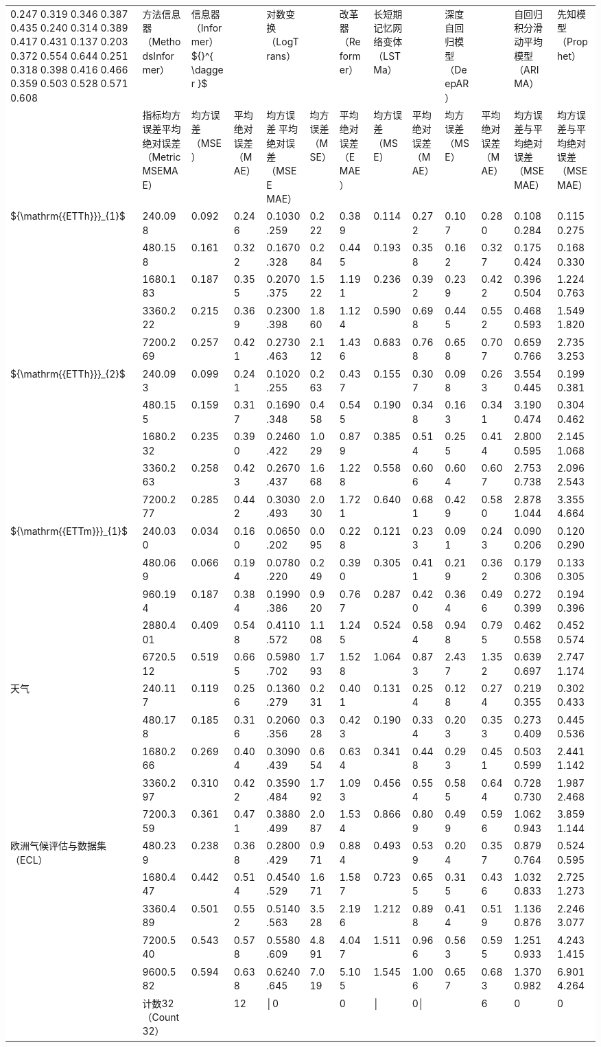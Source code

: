 <table><tbody><tr><td>0.247 0.319 0.346 0.387 0.435 0.240 0.314 0.389 0.417 0.431 0.137 0.203 0.372 0.554 0.644 0.251 0.318 0.398 0.416 0.466 0.359 0.503 0.528 0.571 0.608</td><td>方法信息器（MethodsInformer）</td><td>信息器（Informer） ${}^{ \dagger  }$</td><td></td><td>对数变换（LogTrans）</td><td></td><td>改革器（Reformer）</td><td>长短期记忆网络变体（LSTMa）</td><td></td><td>深度自回归模型（DeepAR）</td><td></td><td>自回归积分滑动平均模型（ARIMA）</td><td>先知模型（Prophet）</td></tr><tr><td></td><td>指标均方误差平均绝对误差（MetricMSEMAE）</td><td>均方误差（MSE）</td><td>平均绝对误差（MAE）</td><td>均方误差 平均绝对误差（MSEE MAE）</td><td>均方误差（MSE）</td><td>平均绝对误差（E MAE）</td><td>均方误差（MSE）</td><td>平均绝对误差（MAE）</td><td>均方误差（MSE）</td><td>平均绝对误差（MAE）</td><td>均方误差与平均绝对误差（MSEMAE）</td><td>均方误差与平均绝对误差（MSEMAE）</td></tr><tr><td rowspan="5">${\mathrm{{ETTh}}}_{1}$</td><td>240.098</td><td>0.092</td><td>0.246</td><td>0.1030.259</td><td>0.222</td><td>0.389</td><td>0.114</td><td>0.272</td><td>0.107</td><td>0.280</td><td>0.1080.284</td><td>0.1150.275</td></tr><tr><td>480.158</td><td>0.161</td><td>0.322</td><td>0.1670.328</td><td>0.284</td><td>0.445</td><td>0.193</td><td>0.358</td><td>0.162</td><td>0.327</td><td>0.1750.424</td><td>0.1680.330</td></tr><tr><td>1680.183</td><td>0.187</td><td>0.355</td><td>0.2070.375</td><td>1.522</td><td>1.191</td><td>0.236</td><td>0.392</td><td>0.239</td><td>0.422</td><td>0.3960.504</td><td>1.2240.763</td></tr><tr><td>3360.222</td><td>0.215</td><td>0.369</td><td>0.2300.398</td><td>1.860</td><td>1.124</td><td>0.590</td><td>0.698</td><td>0.445</td><td>0.552</td><td>0.4680.593</td><td>1.5491.820</td></tr><tr><td>7200.269</td><td>0.257</td><td>0.421</td><td>0.2730.463</td><td>2.112</td><td>1.436</td><td>0.683</td><td>0.768</td><td>0.658</td><td>0.707</td><td>0.6590.766</td><td>2.7353.253</td></tr><tr><td rowspan="5">${\mathrm{{ETTh}}}_{2}$</td><td>240.093</td><td>0.099</td><td>0.241</td><td>0.1020.255</td><td>0.263</td><td>0.437</td><td>0.155</td><td>0.307</td><td>0.098</td><td>0.263</td><td>3.5540.445</td><td>0.1990.381</td></tr><tr><td>480.155</td><td>0.159</td><td>0.317</td><td>0.1690.348</td><td>0.458</td><td>0.545</td><td>0.190</td><td>0.348</td><td>0.163</td><td>0.341</td><td>3.1900.474</td><td>0.3040.462</td></tr><tr><td>1680.232</td><td>0.235</td><td>0.390</td><td>0.2460.422</td><td>1.029</td><td>0.879</td><td>0.385</td><td>0.514</td><td>0.255</td><td>0.414</td><td>2.8000.595</td><td>2.1451.068</td></tr><tr><td>3360.263</td><td>0.258</td><td>0.423</td><td>0.2670.437</td><td>1.668</td><td>1.228</td><td>0.558</td><td>0.606</td><td>0.604</td><td>0.607</td><td>2.7530.738</td><td>2.0962.543</td></tr><tr><td>7200.277</td><td>0.285</td><td>0.442</td><td>0.3030.493</td><td>2.030</td><td>1.721</td><td>0.640</td><td>0.681</td><td>0.429</td><td>0.580</td><td>2.8781.044</td><td>3.3554.664</td></tr><tr><td rowspan="5">${\mathrm{{ETTm}}}_{1}$</td><td>240.030</td><td>0.034</td><td>0.160</td><td>0.0650.202</td><td>0.095</td><td>0.228</td><td>0.121</td><td>0.233</td><td>0.091</td><td>0.243</td><td>0.0900.206</td><td>0.1200.290</td></tr><tr><td>480.069</td><td>0.066</td><td>0.194</td><td>0.0780.220</td><td>0.249</td><td>0.390</td><td>0.305</td><td>0.411</td><td>0.219</td><td>0.362</td><td>0.1790.306</td><td>0.1330.305</td></tr><tr><td>960.194</td><td>0.187</td><td>0.384</td><td>0.1990.386</td><td>0.920</td><td>0.767</td><td>0.287</td><td>0.420</td><td>0.364</td><td>0.496</td><td>0.2720.399</td><td>0.1940.396</td></tr><tr><td>2880.401</td><td>0.409</td><td>0.548</td><td>0.4110.572</td><td>1.108</td><td>1.245</td><td>0.524</td><td>0.584</td><td>0.948</td><td>0.795</td><td>0.4620.558</td><td>0.4520.574</td></tr><tr><td>6720.512</td><td>0.519</td><td>0.665</td><td>0.5980.702</td><td>1.793</td><td>1.528</td><td>1.064</td><td>0.873</td><td>2.437</td><td>1.352</td><td>0.6390.697</td><td>2.7471.174</td></tr><tr><td rowspan="5">天气</td><td>240.117</td><td>0.119</td><td>0.256</td><td>0.1360.279</td><td>0.231</td><td>0.401</td><td>0.131</td><td>0.254</td><td>0.128</td><td>0.274</td><td>0.2190.355</td><td>0.3020.433</td></tr><tr><td>480.178</td><td>0.185</td><td>0.316</td><td>0.2060.356</td><td>0.328</td><td>0.423</td><td>0.190</td><td>0.334</td><td>0.203</td><td>0.353</td><td>0.2730.409</td><td>0.4450.536</td></tr><tr><td>1680.266</td><td>0.269</td><td>0.404</td><td>0.3090.439</td><td>0.654</td><td>0.634</td><td>0.341</td><td>0.448</td><td>0.293</td><td>0.451</td><td>0.5030.599</td><td>2.4411.142</td></tr><tr><td>3360.297</td><td>0.310</td><td>0.422</td><td>0.3590.484</td><td>1.792</td><td>1.093</td><td>0.456</td><td>0.554</td><td>0.585</td><td>0.644</td><td>0.7280.730</td><td>1.9872.468</td></tr><tr><td>7200.359</td><td>0.361</td><td>0.471</td><td>0.3880.499</td><td>2.087</td><td>1.534</td><td>0.866</td><td>0.809</td><td>0.499</td><td>0.596</td><td>1.0620.943</td><td>3.8591.144</td></tr><tr><td rowspan="5">欧洲气候评估与数据集（ECL）</td><td>480.239</td><td>0.238</td><td>0.368</td><td>0.2800.429</td><td>0.971</td><td>0.884</td><td>0.493</td><td>0.539</td><td>0.204</td><td>0.357</td><td>0.8790.764</td><td>0.5240.595</td></tr><tr><td>1680.447</td><td>0.442</td><td>0.514</td><td>0.4540.529</td><td>1.671</td><td>1.587</td><td>0.723</td><td>0.655</td><td>0.315</td><td>0.436</td><td>1.0320.833</td><td>2.7251.273</td></tr><tr><td>3360.489</td><td>0.501</td><td>0.552</td><td>0.5140.563</td><td>3.528</td><td>2.196</td><td>1.212</td><td>0.898</td><td>0.414</td><td>0.519</td><td>1.1360.876</td><td>2.2463.077</td></tr><tr><td>7200.540</td><td>0.543</td><td>0.578</td><td>0.5580.609</td><td>4.891</td><td>4.047</td><td>1.511</td><td>0.966</td><td>0.563</td><td>0.595</td><td>1.2510.933</td><td>4.2431.415</td></tr><tr><td>9600.582</td><td>0.594</td><td>0.638</td><td>0.6240.645</td><td>7.019</td><td>5.105</td><td>1.545</td><td>1.006</td><td>0.657</td><td>0.683</td><td>1.3700.982</td><td>6.9014.264</td></tr><tr><td></td><td>计数32（Count32）</td><td></td><td>12</td><td>│0</td><td></td><td>0</td><td>│</td><td>0│</td><td></td><td>6</td><td>0</td><td>0</td></tr></tbody></table>
